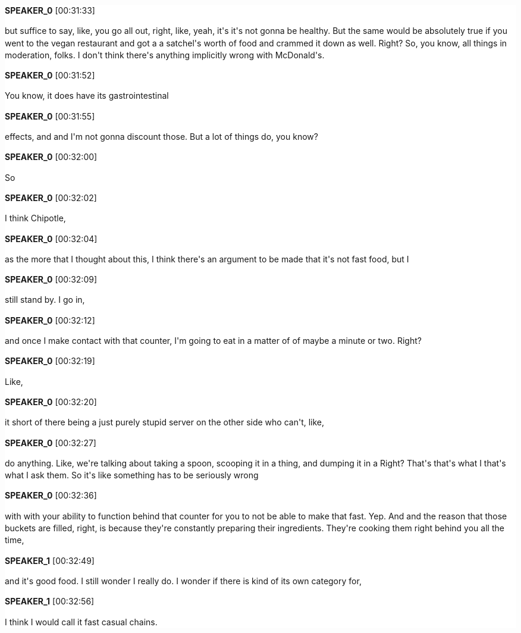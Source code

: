 **SPEAKER_0** [00:31:33]

but suffice to say, like, you go all out, right, like, yeah, it's it's not gonna be healthy. But the same would be absolutely true if you went to the vegan restaurant and got a a satchel's worth of food and crammed it down as well. Right? So, you know, all things in moderation, folks. I don't think there's anything implicitly wrong with McDonald's.

**SPEAKER_0** [00:31:52]

You know, it does have its gastrointestinal

**SPEAKER_0** [00:31:55]

effects, and and I'm not gonna discount those. But a lot of things do, you know?

**SPEAKER_0** [00:32:00]

So

**SPEAKER_0** [00:32:02]

I think Chipotle,

**SPEAKER_0** [00:32:04]

as the more that I thought about this, I think there's an argument to be made that it's not fast food, but I

**SPEAKER_0** [00:32:09]

still stand by. I go in,

**SPEAKER_0** [00:32:12]

and once I make contact with that counter, I'm going to eat in a matter of of maybe a minute or two. Right?

**SPEAKER_0** [00:32:19]

Like,

**SPEAKER_0** [00:32:20]

it short of there being a just purely stupid server on the other side who can't, like,

**SPEAKER_0** [00:32:27]

do anything. Like, we're talking about taking a spoon, scooping it in a thing, and dumping it in a Right? That's that's what I that's what I ask them. So it's like something has to be seriously wrong

**SPEAKER_0** [00:32:36]

with with your ability to function behind that counter for you to not be able to make that fast. Yep. And and the reason that those buckets are filled, right, is because they're constantly preparing their ingredients. They're cooking them right behind you all the time,

**SPEAKER_1** [00:32:49]

and it's good food. I still wonder I really do. I wonder if there is kind of its own category for,

**SPEAKER_1** [00:32:56]

I think I would call it fast casual chains.

